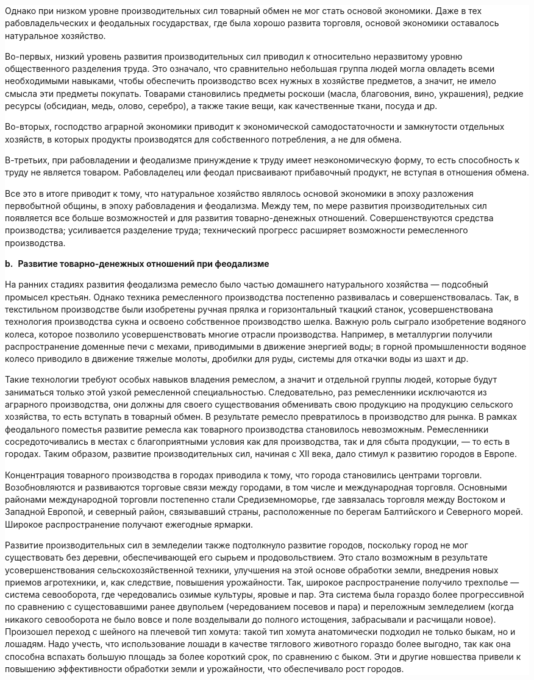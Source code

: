 Однако при низком уровне производительных сил товарный обмен не мог стать основой экономики. Даже в тех рабовладельческих и феодальных государствах, где была хорошо развита торговля, основой экономики оставалось натуральное хозяйство.

Во-первых, низкий уровень развития производительных сил приводил к относительно неразвитому уровню общественного разделения труда. Это означало, что сравнительно небольшая группа людей могла овладеть всеми необходимыми навыками, чтобы обеспечить производство всех нужных в хозяйстве предметов, а значит, не имело смысла эти предметы покупать. Товарами становились предметы роскоши (масла, благовония, вино, украшения), редкие ресурсы (обсидиан, медь, олово, серебро), а также такие вещи, как качественные ткани, посуда и др.

Во-вторых, господство аграрной экономики приводит к экономической самодостаточности и замкнутости отдельных хозяйств, в которых продукты производятся для собственного потребления, а не для обмена.

В-третьих, при рабовладении и феодализме принуждение к труду имеет неэкономическую форму, то есть способность к труду не является товаром. Рабовладелец или феодал присваивают прибавочный продукт, не вступая в отношения обмена.

Все это в итоге приводит к тому, что натуральное хозяйство являлось основой экономики в эпоху разложения первобытной общины, в эпоху рабовладения и феодализма. Между тем, по мере развития производительных сил появляется все больше возможностей и для развития товарно-денежных отношений. Совершенствуются средства производства; усиливается разделение труда; технический прогресс расширяет возможности ремесленного производства.

**b.**  **Развитие товарно-денежных отношений при феодализме**

На ранних стадиях развития феодализма ремесло было частью домашнего натурального хозяйства — подсобный промысел крестьян. Однако техника ремесленного производства постепенно развивалась и совершенствовалась. Так, в текстильном производстве были изобретены ручная прялка и горизонтальный ткацкий станок, усовершенствована технология производства сукна и освоено собственное производство шелка. Важную роль сыграло изобретение водяного колеса, которое позволило усовершенствовать многие отрасли производства. Например, в металлургии получили распространение доменные печи с мехами, приводимыми в движение энергией воды; в горной промышленности водяное колесо приводило в движение тяжелые молоты, дробилки для руды, системы для откачки воды из шахт и др.

Такие технологии требуют особых навыков владения ремеслом, а значит и отдельной группы людей, которые будут заниматься только этой узкой ремесленной специальностью. Следовательно, раз ремесленники исключаются из аграрного производства, они должны для своего существования обменивать свою продукцию на продукцию сельского хозяйства, то есть вступать в товарный обмен. В результате ремесло превратилось в производство для рынка. В рамках феодального поместья развитие ремесла как товарного производства становилось невозможным. Ремесленники сосредоточивались в местах с благоприятными условия как для производства, так и для сбыта продукции, — то есть в городах. Таким образом, развитие производительных сил, начиная с XII века, дало стимул к развитию городов в Европе.

Концентрация товарного производства в городах приводила к тому, что города становились центрами торговли. Возобновляются и развиваются торговые связи между городами, в том числе и международная торговля. Основными районами международной торговли постепенно стали Средиземноморье, где завязалась торговля между Востоком и Западной Европой, и северный район, связывавший страны, расположенные по берегам Балтийского и Северного морей. Широкое распространение получают ежегодные ярмарки.

Развитие производительных сил в земледелии также подтолкнуло развитие городов, поскольку город не мог существовать без деревни, обеспечивающей его сырьем и продовольствием. Это стало возможным в результате усовершенствования сельскохозяйственной техники, улучшения на этой основе обработки земли, внедрения новых приемов агротехники, и, как следствие, повышения урожайности. Так, широкое распространение получило трехполье — система севооборота, где чередовались озимые культуры, яровые и пар. Эта система была гораздо более прогрессивной по сравнению с сущестовавшими ранее двупольем (чередованием посевов и пара) и переложным земледелием (когда никакого севооборота не было вовсе и поле возделывали до полного истощения, забрасывали и расчищали новое). Произошел переход с шейного на плечевой тип хомута: такой тип хомута анатомически подходил не только быкам, но и лошадям. Надо учесть, что использование лошади в качестве тяглового животного гораздо более выгодно, так как она способна вспахать большую площадь за более короткий срок, по сравнению с быком. Эти и другие новшества привели к повышению эффективности обработки земли и урожайности, что обеспечивало рост городов.

